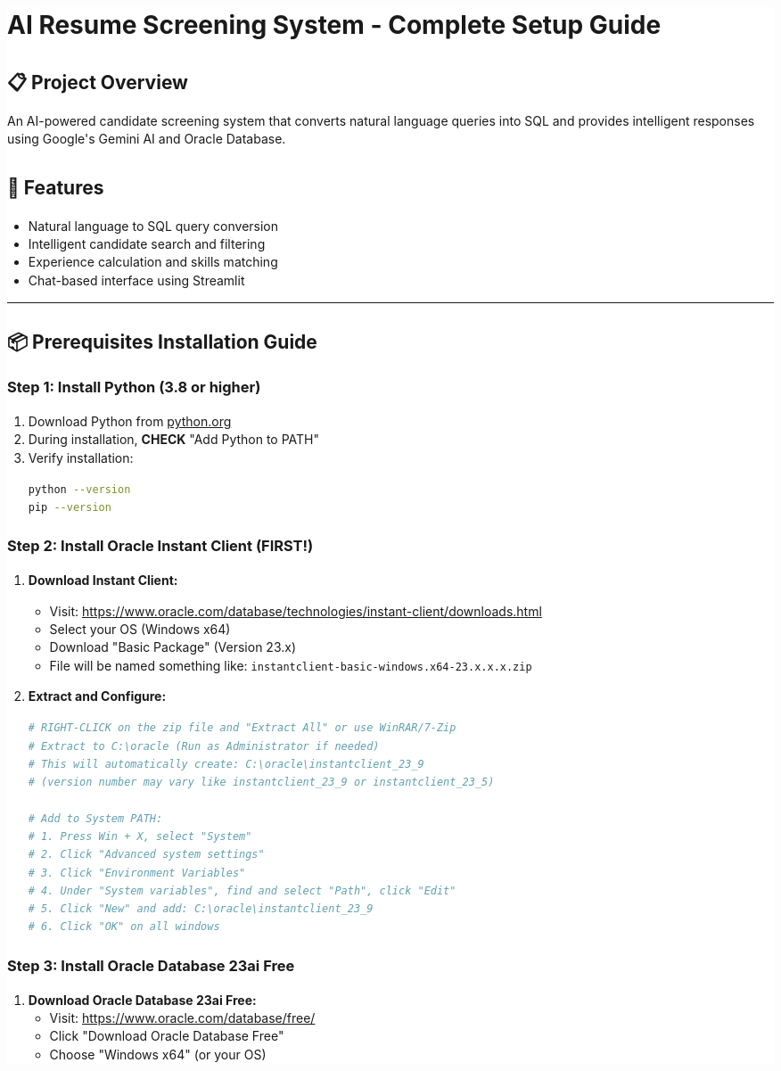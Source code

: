 # AI Resume Screening System - Complete Setup Guide

## 📋 Project Overview
An AI-powered candidate screening system that converts natural language queries into SQL and provides intelligent responses using Google's Gemini AI and Oracle Database.

## 🎯 Features
- Natural language to SQL query conversion
- Intelligent candidate search and filtering
- Experience calculation and skills matching
- Chat-based interface using Streamlit

---

## 📦 Prerequisites Installation Guide

### Step 1: Install Python (3.8 or higher)
1. Download Python from [python.org](https://www.python.org/downloads/)
2. During installation, **CHECK** "Add Python to PATH"
3. Verify installation:
   ```bash
   python --version
   pip --version
   ```

### Step 2: Install Oracle Instant Client (FIRST!)
1. **Download Instant Client:**
   - Visit: https://www.oracle.com/database/technologies/instant-client/downloads.html
   - Select your OS (Windows x64)
   - Download "Basic Package" (Version 23.x)
   - File will be named something like: `instantclient-basic-windows.x64-23.x.x.x.zip`

2. **Extract and Configure:**
   ```bash
   # RIGHT-CLICK on the zip file and "Extract All" or use WinRAR/7-Zip
   # Extract to C:\oracle (Run as Administrator if needed)
   # This will automatically create: C:\oracle\instantclient_23_9
   # (version number may vary like instantclient_23_9 or instantclient_23_5)
   
   # Add to System PATH:
   # 1. Press Win + X, select "System"
   # 2. Click "Advanced system settings"
   # 3. Click "Environment Variables"
   # 4. Under "System variables", find and select "Path", click "Edit"
   # 5. Click "New" and add: C:\oracle\instantclient_23_9
   # 6. Click "OK" on all windows
   ```

### Step 3: Install Oracle Database 23ai Free
1. **Download Oracle Database 23ai Free:**
   - Visit: https://www.oracle.com/database/free/
   - Click "Download Oracle Database Free"
   - Choose "Windows x64" (or your OS)
